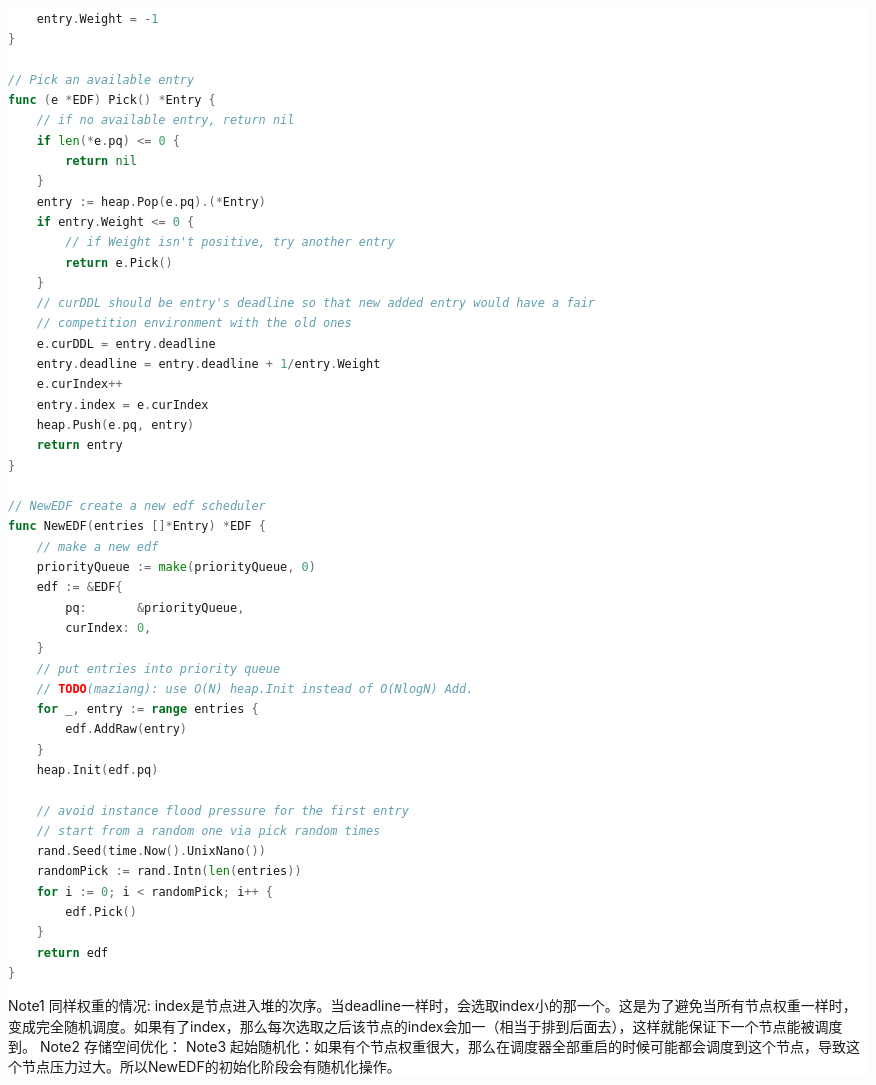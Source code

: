 ```go
	entry.Weight = -1
}

// Pick an available entry
func (e *EDF) Pick() *Entry {
	// if no available entry, return nil
	if len(*e.pq) <= 0 {
		return nil
	}
	entry := heap.Pop(e.pq).(*Entry)
	if entry.Weight <= 0 {
		// if Weight isn't positive, try another entry
		return e.Pick()
	}
	// curDDL should be entry's deadline so that new added entry would have a fair
	// competition environment with the old ones
	e.curDDL = entry.deadline
	entry.deadline = entry.deadline + 1/entry.Weight
	e.curIndex++
	entry.index = e.curIndex
	heap.Push(e.pq, entry)
	return entry
}

// NewEDF create a new edf scheduler
func NewEDF(entries []*Entry) *EDF {
	// make a new edf
	priorityQueue := make(priorityQueue, 0)
	edf := &EDF{
		pq:       &priorityQueue,
		curIndex: 0,
	}
	// put entries into priority queue
	// TODO(maziang): use O(N) heap.Init instead of O(NlogN) Add.
	for _, entry := range entries {
		edf.AddRaw(entry)
	}
	heap.Init(edf.pq)

	// avoid instance flood pressure for the first entry
	// start from a random one via pick random times
	rand.Seed(time.Now().UnixNano())
	randomPick := rand.Intn(len(entries))
	for i := 0; i < randomPick; i++ {
		edf.Pick()
	}
	return edf
}
```
Note1 同样权重的情况: index是节点进入堆的次序。当deadline一样时，会选取index小的那一个。这是为了避免当所有节点权重一样时，变成完全随机调度。如果有了index，那么每次选取之后该节点的index会加一（相当于排到后面去），这样就能保证下一个节点能被调度到。
Note2 存储空间优化：
Note3 起始随机化：如果有个节点权重很大，那么在调度器全部重启的时候可能都会调度到这个节点，导致这个节点压力过大。所以NewEDF的初始化阶段会有随机化操作。